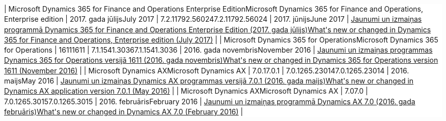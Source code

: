| <span data-ttu-id="274eb-213">Microsoft Dynamics 365 for Finance and Operations Enterprise Edition</span><span class="sxs-lookup"><span data-stu-id="274eb-213">Microsoft Dynamics 365 for Finance and Operations, Enterprise edition</span></span> | <span data-ttu-id="274eb-214">2017. gada jūlijs</span><span class="sxs-lookup"><span data-stu-id="274eb-214">July 2017</span></span>   | <span data-ttu-id="274eb-215">7.2.11792.56024</span><span class="sxs-lookup"><span data-stu-id="274eb-215">7.2.11792.56024</span></span>  | <span data-ttu-id="274eb-216">2017. jūnijs</span><span class="sxs-lookup"><span data-stu-id="274eb-216">June 2017</span></span>        | [<span data-ttu-id="274eb-217">Jaunumi un izmaiņas programmā Dynamics 365 for Finance and Operations Enterprise Edition (2017. gada jūlijs)</span><span class="sxs-lookup"><span data-stu-id="274eb-217">What's new or changed in Dynamics 365 for Finance and Operations, Enterprise edition (July 2017)</span></span>](../../fin-ops-core/fin-ops/get-started/whats-new-application-july-2017-update.md) |
| <span data-ttu-id="274eb-218">Microsoft Dynamics 365 for Operations</span><span class="sxs-lookup"><span data-stu-id="274eb-218">Microsoft Dynamics 365 for Operations</span></span>                                 | <span data-ttu-id="274eb-219">1611</span><span class="sxs-lookup"><span data-stu-id="274eb-219">1611</span></span>        | <span data-ttu-id="274eb-220">7.1.1541.3036</span><span class="sxs-lookup"><span data-stu-id="274eb-220">7.1.1541.3036</span></span>    | <span data-ttu-id="274eb-221">2016. gada novembris</span><span class="sxs-lookup"><span data-stu-id="274eb-221">November 2016</span></span>    | [<span data-ttu-id="274eb-222">Jaunumi un izmaiņas programmas Dynamics 365 for Operations versijā 1611 (2016. gada novembris)</span><span class="sxs-lookup"><span data-stu-id="274eb-222">What's new or changed in Dynamics 365 for Operations version 1611 (November 2016)</span></span>](../../fin-ops-core/fin-ops/get-started/whats-new-dynamics-365-operations-1611.md)                |
| <span data-ttu-id="274eb-223">Microsoft Dynamics AX</span><span class="sxs-lookup"><span data-stu-id="274eb-223">Microsoft Dynamics AX</span></span>                                                 | <span data-ttu-id="274eb-224">7.0.1</span><span class="sxs-lookup"><span data-stu-id="274eb-224">7.0.1</span></span>       | <span data-ttu-id="274eb-225">7.0.1265.23014</span><span class="sxs-lookup"><span data-stu-id="274eb-225">7.0.1265.23014</span></span>   | <span data-ttu-id="274eb-226">2016. maijs</span><span class="sxs-lookup"><span data-stu-id="274eb-226">May 2016</span></span>         | [<span data-ttu-id="274eb-227">Jaunumi un izmaiņas Dynamics AX programmas versijā 7.0.1 (2016. gada maijs)</span><span class="sxs-lookup"><span data-stu-id="274eb-227">What's new or changed in Dynamics AX application version 7.0.1 (May 2016)</span></span>](../../fin-ops-core/fin-ops/get-started/whats-new-changed-application-version-7-0-1-may-2016.md)          |
| <span data-ttu-id="274eb-228">Microsoft Dynamics AX</span><span class="sxs-lookup"><span data-stu-id="274eb-228">Microsoft Dynamics AX</span></span>                                                 | <span data-ttu-id="274eb-229">7.0</span><span class="sxs-lookup"><span data-stu-id="274eb-229">7.0</span></span>         | <span data-ttu-id="274eb-230">7.0.1265.3015</span><span class="sxs-lookup"><span data-stu-id="274eb-230">7.0.1265.3015</span></span>    | <span data-ttu-id="274eb-231">2016. februāris</span><span class="sxs-lookup"><span data-stu-id="274eb-231">February 2016</span></span>    | [<span data-ttu-id="274eb-232">Jaunumi un izmaiņas programmā Dynamics AX 7.0 (2016. gada februāris)</span><span class="sxs-lookup"><span data-stu-id="274eb-232">What's new or changed in Dynamics AX 7.0 (February 2016)</span></span>](../../fin-ops-core/fin-ops/get-started/whats-new-changed-7-0-february-2016.md)                                            |
